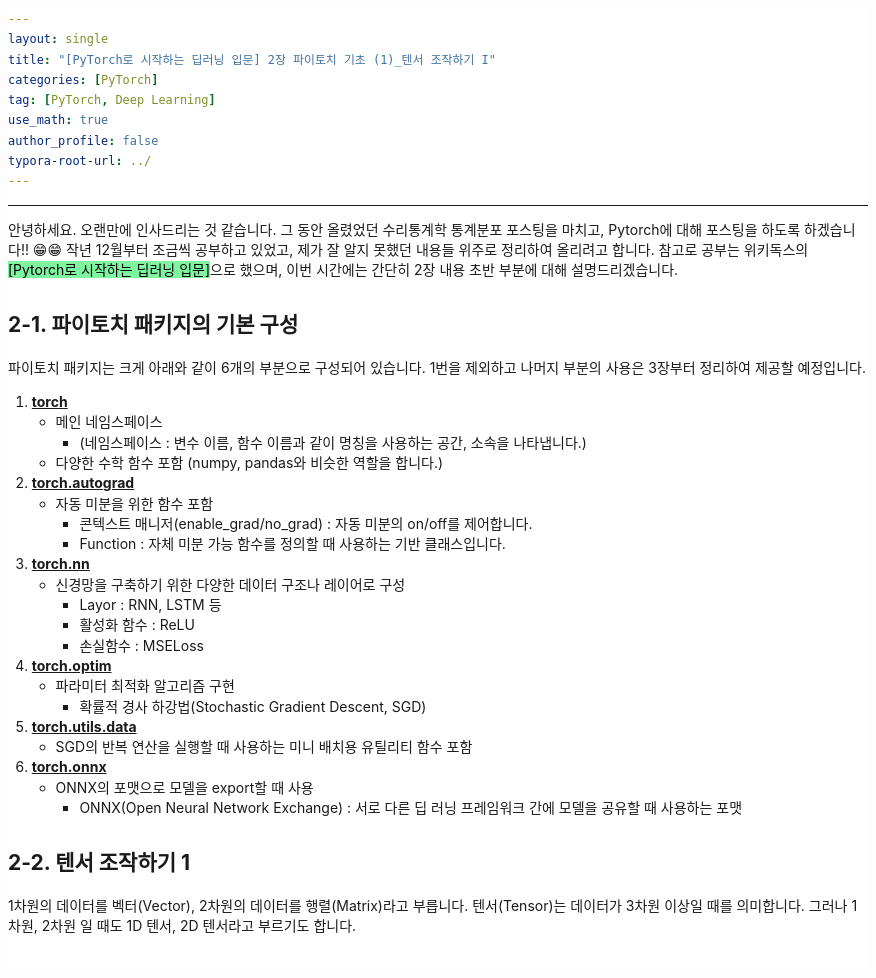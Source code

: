 ```yaml
---
layout: single
title: "[PyTorch로 시작하는 딥러닝 입문] 2장 파이토치 기초 (1)_텐서 조작하기 I"
categories: [PyTorch]
tag: [PyTorch, Deep Learning]
use_math: true
author_profile: false
typora-root-url: ../
---
```

-----
안녕하세요. 오랜만에 인사드리는 것 같습니다. 그 동안 올렸었던 수리통계학 통계분포 포스팅을 마치고, Pytorch에 대해 포스팅을 하도록 하겠습니다!! 😁😁 작년 12월부터 조금씩 공부하고 있었고, 제가 잘 알지 못했던 내용들 위주로 정리하여 올리려고 합니다. 참고로 공부는 위키독스의 <mark style='background-color: #7ff5a0'>[Pytorch로 시작하는 딥러닝 입문]</mark>으로 했으며, 이번 시간에는 간단히 2장 내용 초반 부분에 대해 설명드리겠습니다.

## 2-1. 파이토치 패키지의 기본 구성

파이토치 패키지는 크게 아래와 같이 6개의 부분으로 구성되어 있습니다. 1번을 제외하고 나머지 부분의 사용은 3장부터 정리하여 제공할 예정입니다.



1. <u><b>torch</b></u>
   - 메인 네임스페이스
     - (네임스페이스 : 변수 이름, 함수 이름과 같이 명칭을 사용하는 공간, 소속을 나타냅니다.)
   - 다양한 수학 함수 포함 (numpy, pandas와 비슷한 역할을 합니다.)
2. <u><b>torch.autograd</b></u>
   - 자동 미분을 위한 함수 포함
     - 콘텍스트 매니저(enable_grad/no_grad) : 자동 미분의 on/off를 제어합니다.
     - Function : 자체 미분 가능 함수를 정의할 때 사용하는 기반 클래스입니다.
3. <u><b>torch.nn</b></u>
   - 신경망을 구축하기 위한 다양한 데이터 구조나 레이어로 구성
     - Layor : RNN, LSTM 등
     - 활성화 함수 : ReLU
     - 손실함수 : MSELoss
4. <u><b>torch.optim</b></u>
   - 파라미터 최적화 알고리즘 구현
     - 확률적 경사 하강법(Stochastic Gradient Descent, SGD)
5. <u><b>torch.utils.data</b></u>
   - SGD의 반복 연산을 실행할 때 사용하는 미니 배치용 유틸리티 함수 포함
6. <u><b>torch.onnx</b></u>
   - ONNX의 포맷으로 모델을 export할 때 사용
     - ONNX(Open Neural Network Exchange) : 서로 다른 딥 러닝 프레임워크 간에 모델을 공유할 때 사용하는 포맷



## 2-2. 텐서 조작하기 1

1차원의 데이터를 벡터(Vector), 2차원의 데이터를 행렬(Matrix)라고 부릅니다. 텐서(Tensor)는 데이터가 3차원 이상일 때를 의미합니다. 그러나 1차원, 2차원 일 때도 1D 텐서, 2D 텐서라고 부르기도 합니다.

<br>
